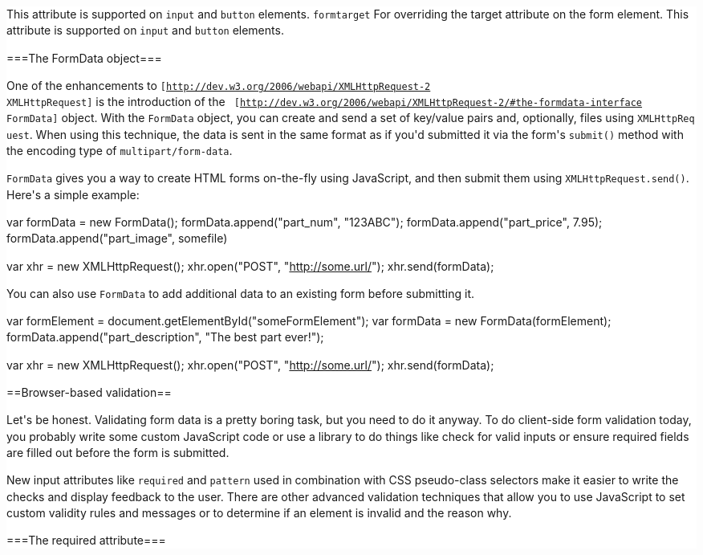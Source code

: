 <td>This attribute is supported on <code>input</code> and
<code>button</code> elements.</td>
</tr>
<tr>
<td><code>formtarget</code></td>
<td>For overriding the target attribute on the form element.</td>
<td>This attribute is supported on <code>input</code> and
<code>button</code> elements.</td>
</tr>
</table>

===The FormData object===

One of the enhancements to <code>[http://dev.w3.org/2006/webapi/XMLHttpRequest-2 XMLHttpRequest]</code> is the introduction of the <code> [http://dev.w3.org/2006/webapi/XMLHttpRequest-2/#the-formdata-interface FormData]</code> object. With the <code>FormData</code> object, you can create and send a set of key/value pairs and, optionally, files using <code>XMLHttpRequest</code>. When using this technique, the data is sent in the same format as if you'd submitted it via the form's <code>submit()</code> method with the encoding type of <code>multipart/form-data</code>.

<code>FormData</code> gives you a way to create HTML forms on-the-fly using JavaScript, and then submit them using <code>XMLHttpRequest.send()</code>. Here's a simple example:

 var formData = new FormData();
 formData.append("part_num", "123ABC");
 formData.append("part_price", 7.95);
 formData.append("part_image", somefile)
 
 var xhr = new XMLHttpRequest();
 xhr.open("POST", "http://some.url/");
 xhr.send(formData);

You can also use <code>FormData</code> to add additional data to an existing form before submitting it.

 var formElement = document.getElementById("someFormElement");
 var formData = new FormData(formElement);
 formData.append("part_description", "The best part ever!");
 
 var xhr = new XMLHttpRequest();
 xhr.open("POST", "http://some.url/");
 xhr.send(formData);

==Browser-based validation==

Let's be honest. Validating form data is a pretty boring task, but you need to do it anyway. To do client-side form validation today, you probably write some custom JavaScript code or use a library to do things like check for valid inputs or ensure required fields are filled out before the form is submitted.

New input attributes like <code>required</code> and <code>pattern</code> used in combination with CSS pseudo-class selectors make it easier to write the checks and display feedback to the user. There are other advanced validation techniques that allow you to use JavaScript to set custom validity rules and messages or to determine if an element is invalid and the reason why.

===The required attribute===

